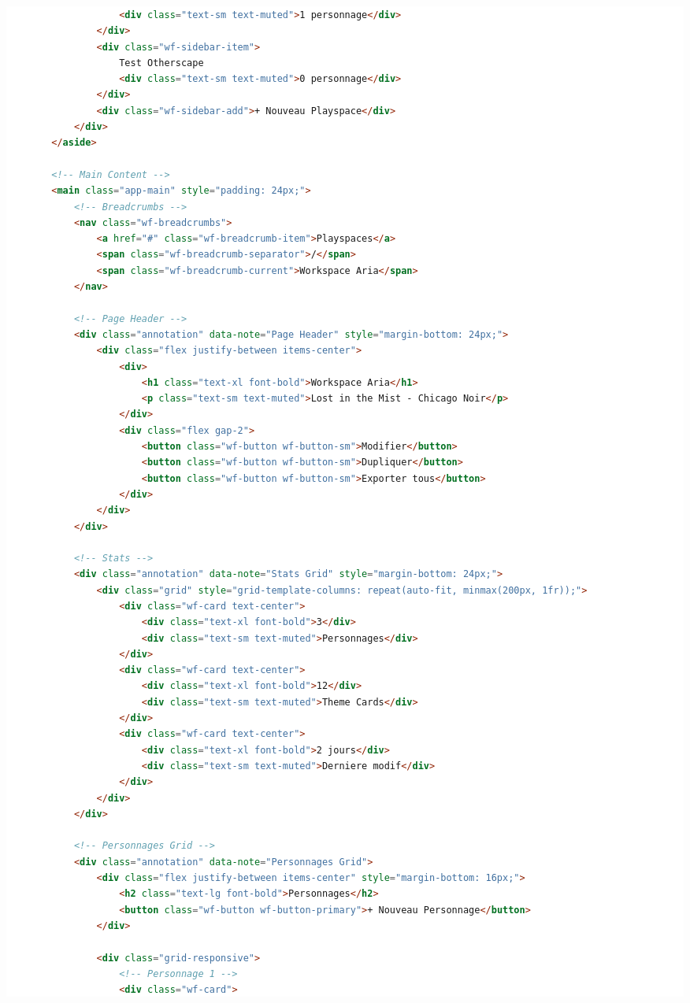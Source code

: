 ```html
                    <div class="text-sm text-muted">1 personnage</div>
                </div>
                <div class="wf-sidebar-item">
                    Test Otherscape
                    <div class="text-sm text-muted">0 personnage</div>
                </div>
                <div class="wf-sidebar-add">+ Nouveau Playspace</div>
            </div>
        </aside>

        <!-- Main Content -->
        <main class="app-main" style="padding: 24px;">
            <!-- Breadcrumbs -->
            <nav class="wf-breadcrumbs">
                <a href="#" class="wf-breadcrumb-item">Playspaces</a>
                <span class="wf-breadcrumb-separator">/</span>
                <span class="wf-breadcrumb-current">Workspace Aria</span>
            </nav>

            <!-- Page Header -->
            <div class="annotation" data-note="Page Header" style="margin-bottom: 24px;">
                <div class="flex justify-between items-center">
                    <div>
                        <h1 class="text-xl font-bold">Workspace Aria</h1>
                        <p class="text-sm text-muted">Lost in the Mist - Chicago Noir</p>
                    </div>
                    <div class="flex gap-2">
                        <button class="wf-button wf-button-sm">Modifier</button>
                        <button class="wf-button wf-button-sm">Dupliquer</button>
                        <button class="wf-button wf-button-sm">Exporter tous</button>
                    </div>
                </div>
            </div>

            <!-- Stats -->
            <div class="annotation" data-note="Stats Grid" style="margin-bottom: 24px;">
                <div class="grid" style="grid-template-columns: repeat(auto-fit, minmax(200px, 1fr));">
                    <div class="wf-card text-center">
                        <div class="text-xl font-bold">3</div>
                        <div class="text-sm text-muted">Personnages</div>
                    </div>
                    <div class="wf-card text-center">
                        <div class="text-xl font-bold">12</div>
                        <div class="text-sm text-muted">Theme Cards</div>
                    </div>
                    <div class="wf-card text-center">
                        <div class="text-xl font-bold">2 jours</div>
                        <div class="text-sm text-muted">Derniere modif</div>
                    </div>
                </div>
            </div>

            <!-- Personnages Grid -->
            <div class="annotation" data-note="Personnages Grid">
                <div class="flex justify-between items-center" style="margin-bottom: 16px;">
                    <h2 class="text-lg font-bold">Personnages</h2>
                    <button class="wf-button wf-button-primary">+ Nouveau Personnage</button>
                </div>

                <div class="grid-responsive">
                    <!-- Personnage 1 -->
                    <div class="wf-card">
```